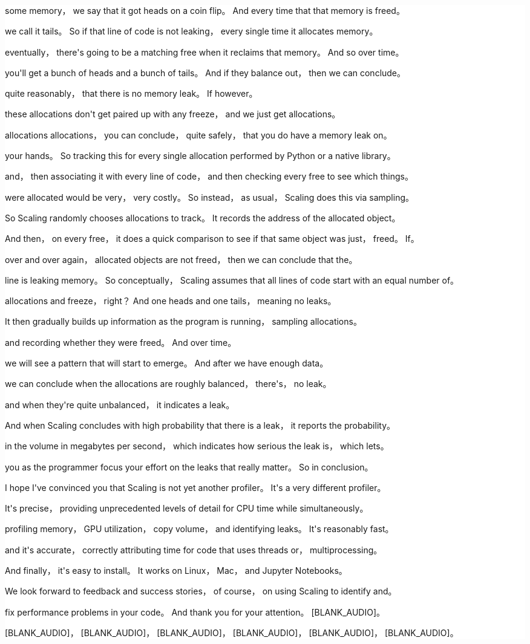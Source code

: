 some memory， we say that it got heads on a coin flip。 And every time that that memory is freed。

 we call it tails。 So if that line of code is not leaking， every single time it allocates memory。

 eventually， there's going to be a matching free when it reclaims that memory。 And so over time。

 you'll get a bunch of heads and a bunch of tails。 And if they balance out， then we can conclude。

 quite reasonably， that there is no memory leak。 If however。

 these allocations don't get paired up with any freeze， and we just get allocations。

 allocations allocations， you can conclude， quite safely， that you do have a memory leak on。

 your hands。 So tracking this for every single allocation performed by Python or a native library。

 and， then associating it with every line of code， and then checking every free to see which things。

 were allocated would be very， very costly。 So instead， as usual， Scaling does this via sampling。

 So Scaling randomly chooses allocations to track。 It records the address of the allocated object。

 And then， on every free， it does a quick comparison to see if that same object was just， freed。 If。

 over and over again， allocated objects are not freed， then we can conclude that the。

 line is leaking memory。 So conceptually， Scaling assumes that all lines of code start with an equal number of。

 allocations and freeze， right？ And one heads and one tails， meaning no leaks。

 It then gradually builds up information as the program is running， sampling allocations。

 and recording whether they were freed。 And over time。

 we will see a pattern that will start to emerge。 And after we have enough data。

 we can conclude when the allocations are roughly balanced， there's， no leak。

 and when they're quite unbalanced， it indicates a leak。

 And when Scaling concludes with high probability that there is a leak， it reports the probability。

 in the volume in megabytes per second， which indicates how serious the leak is， which lets。

 you as the programmer focus your effort on the leaks that really matter。 So in conclusion。

 I hope I've convinced you that Scaling is not yet another profiler。 It's a very different profiler。

 It's precise， providing unprecedented levels of detail for CPU time while simultaneously。

 profiling memory， GPU utilization， copy volume， and identifying leaks。 It's reasonably fast。

 and it's accurate， correctly attributing time for code that uses threads or， multiprocessing。

 And finally， it's easy to install。 It works on Linux， Mac， and Jupyter Notebooks。

 We look forward to feedback and success stories， of course， on using Scaling to identify and。

 fix performance problems in your code。 And thank you for your attention。 [BLANK_AUDIO]。

 [BLANK_AUDIO]， [BLANK_AUDIO]， [BLANK_AUDIO]， [BLANK_AUDIO]， [BLANK_AUDIO]， [BLANK_AUDIO]。


